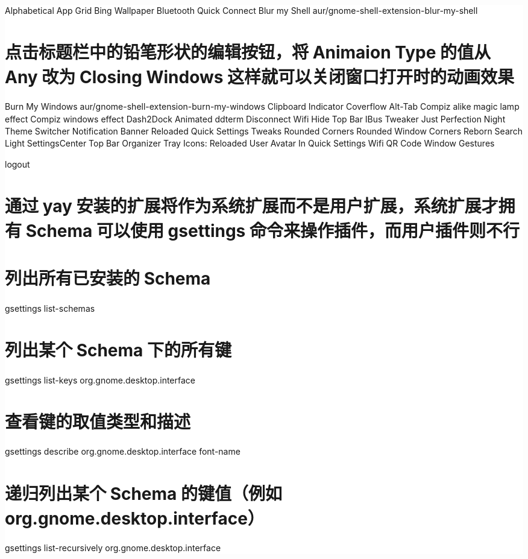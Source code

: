 Alphabetical App Grid
Bing Wallpaper
Bluetooth Quick Connect
Blur my Shell
aur/gnome-shell-extension-blur-my-shell
# 点击标题栏中的铅笔形状的编辑按钮，将 Animaion Type 的值从 Any 改为 Closing Windows 这样就可以关闭窗口打开时的动画效果
Burn My Windows
aur/gnome-shell-extension-burn-my-windows
Clipboard Indicator
Coverflow Alt-Tab
Compiz alike magic lamp effect
Compiz windows effect
Dash2Dock Animated
ddterm
Disconnect Wifi
Hide Top Bar
IBus Tweaker
Just Perfection
Night Theme Switcher
Notification Banner Reloaded
Quick Settings Tweaks
Rounded Corners
Rounded Window Corners Reborn
Search Light
SettingsCenter
Top Bar Organizer
Tray Icons: Reloaded
User Avatar In Quick Settings
Wifi QR Code
Window Gestures

logout

# 通过 yay 安装的扩展将作为系统扩展而不是用户扩展，系统扩展才拥有 Schema 可以使用 gsettings 命令来操作插件，而用户插件则不行
# 列出所有已安装的 Schema
gsettings list-schemas
# 列出某个 Schema 下的所有键
gsettings list-keys org.gnome.desktop.interface
# 查看键的取值类型和描述
gsettings describe org.gnome.desktop.interface font-name
# 递归列出某个 Schema 的键值（例如 org.gnome.desktop.interface）
gsettings list-recursively org.gnome.desktop.interface
